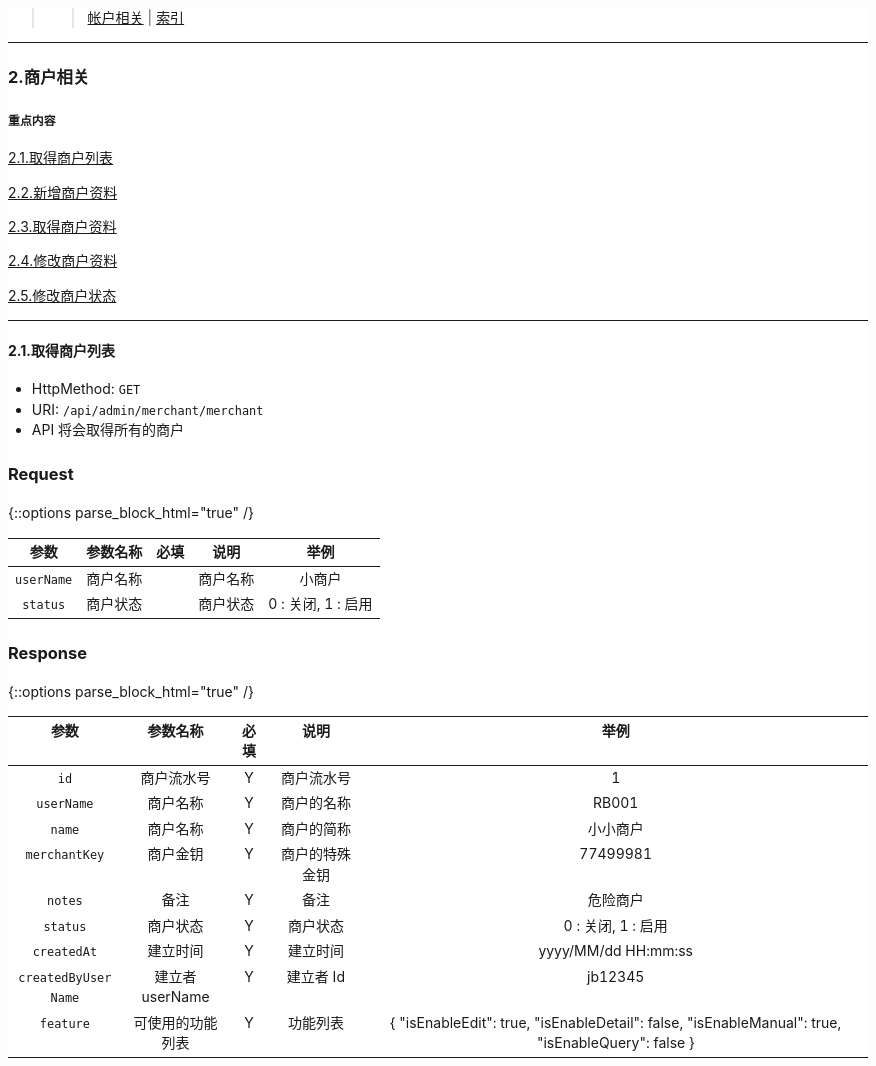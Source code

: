 </div>

>> [帐户相关](#1帐户相关) | [索引](#索引)

---

### 2.商户相关

#### `重点内容`

[2.1.取得商户列表](#21取得商户列表)

[2.2.新增商户资料](#22新增商户资料)

[2.3.取得商户资料](#23取得商户资料)

[2.4.修改商户资料](#24修改商户资料)

[2.5.修改商户状态](#25修改商户状态)

----

#### 2.1.取得商户列表

- HttpMethod: `GET`
- URI: `/api/admin/merchant/merchant`
- API 将会取得所有的商户

### Request 

{::options parse_block_html="true" /}

<div>
  
|参数|参数名称|必填|说明|举例|
|:-----------:|:--------------:|:---:|:------:|:-------:|
| `userName` | 商户名称 |  | 商户名称 | 小商户 |
| `status` | 商户状态 |  | 商户状态 | 0 : 关闭, 1 : 启用 |

</div>

### Response

{::options parse_block_html="true" /}

<div>
  
|参数|参数名称|必填|说明|举例|
|:-----------:|:--------------:|:---:|:------:|:-------:|
| `id` | 商户流水号 | Y | 商户流水号 | 1 |
| `userName` | 商户名称 | Y | 商户的名称 | RB001 |
| `name` | 商户名称 | Y | 商户的简称 | 小小商户 |
| `merchantKey` | 商户金钥 | Y | 商户的特殊金钥 | 77499981 |
| `notes` | 备注 | Y | 备注 | 危险商户 |
| `status` | 商户状态 | Y | 商户状态 | 0 : 关闭, 1 : 启用 |
| `createdAt` | 建立时间 | Y | 建立时间 | yyyy/MM/dd HH:mm:ss |
| `createdByUserName` | 建立者 userName | Y | 建立者 Id | jb12345 |
| `feature` | 可使用的功能列表 | Y | 功能列表 | { "isEnableEdit": true, "isEnableDetail": false, "isEnableManual": true, "isEnableQuery": false } |
